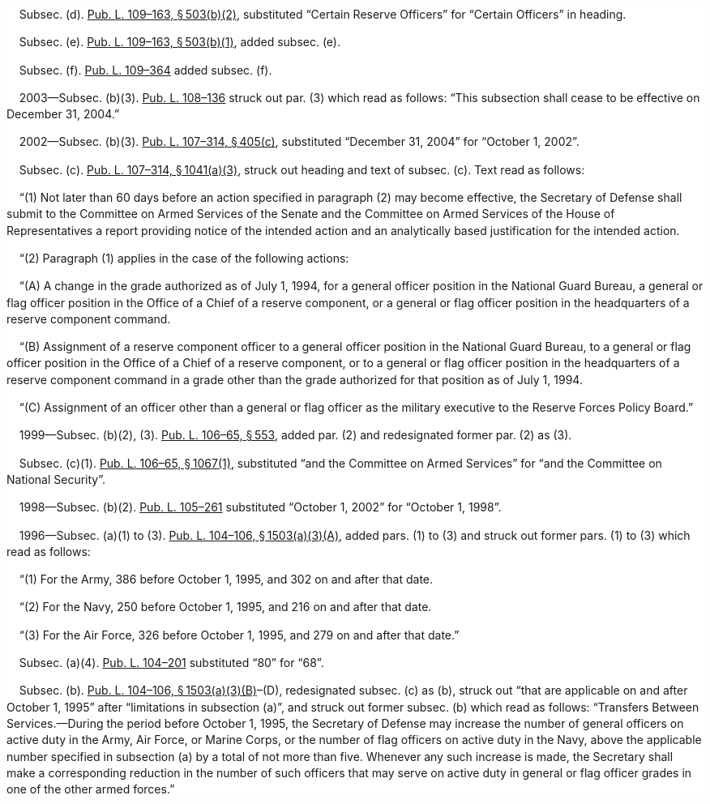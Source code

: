     Subsec. (d). [Pub. L. 109–163, § 503(b)(2)][/us/pl/109/163/s503/b/2], substituted “Certain Reserve Officers” for “Certain Officers” in heading.

    Subsec. (e). [Pub. L. 109–163, § 503(b)(1)][/us/pl/109/163/s503/b/1], added subsec. (e).

    Subsec. (f). [Pub. L. 109–364][/us/pl/109/364] added subsec. (f).

    2003—Subsec. (b)(3). [Pub. L. 108–136][/us/pl/108/136] struck out par. (3) which read as follows: “This subsection shall cease to be effective on December 31, 2004.”

    2002—Subsec. (b)(3). [Pub. L. 107–314, § 405(c)][/us/pl/107/314/s405/c], substituted “December 31, 2004” for “October 1, 2002”.

    Subsec. (c). [Pub. L. 107–314, § 1041(a)(3)][/us/pl/107/314/s1041/a/3], struck out heading and text of subsec. (c). Text read as follows:

    “(1) Not later than 60 days before an action specified in paragraph (2) may become effective, the Secretary of Defense shall submit to the Committee on Armed Services of the Senate and the Committee on Armed Services of the House of Representatives a report providing notice of the intended action and an analytically based justification for the intended action.

    “(2) Paragraph (1) applies in the case of the following actions:

    “(A) A change in the grade authorized as of July 1, 1994, for a general officer position in the National Guard Bureau, a general or flag officer position in the Office of a Chief of a reserve component, or a general or flag officer position in the headquarters of a reserve component command.

    “(B) Assignment of a reserve component officer to a general officer position in the National Guard Bureau, to a general or flag officer position in the Office of a Chief of a reserve component, or to a general or flag officer position in the headquarters of a reserve component command in a grade other than the grade authorized for that position as of July 1, 1994.

    “(C) Assignment of an officer other than a general or flag officer as the military executive to the Reserve Forces Policy Board.”

    1999—Subsec. (b)(2), (3). [Pub. L. 106–65, § 553][/us/pl/106/65/s553], added par. (2) and redesignated former par. (2) as (3).

    Subsec. (c)(1). [Pub. L. 106–65, § 1067(1)][/us/pl/106/65/s1067/1], substituted “and the Committee on Armed Services” for “and the Committee on National Security”.

    1998—Subsec. (b)(2). [Pub. L. 105–261][/us/pl/105/261] substituted “October 1, 2002” for “October 1, 1998”.

    1996—Subsec. (a)(1) to (3). [Pub. L. 104–106, § 1503(a)(3)(A)][/us/pl/104/106/s1503/a/3/A], added pars. (1) to (3) and struck out former pars. (1) to (3) which read as follows:

    “(1) For the Army, 386 before October 1, 1995, and 302 on and after that date.

    “(2) For the Navy, 250 before October 1, 1995, and 216 on and after that date.

    “(3) For the Air Force, 326 before October 1, 1995, and 279 on and after that date.”

    Subsec. (a)(4). [Pub. L. 104–201][/us/pl/104/201] substituted “80” for “68”.

    Subsec. (b). [Pub. L. 104–106, § 1503(a)(3)(B)][/us/pl/104/106/s1503/a/3/B]–(D), redesignated subsec. (c) as (b), struck out “that are applicable on and after October 1, 1995” after “limitations in subsection (a)”, and struck out former subsec. (b) which read as follows: “Transfers Between Services.—During the period before October 1, 1995, the Secretary of Defense may increase the number of general officers on active duty in the Army, Air Force, or Marine Corps, or the number of flag officers on active duty in the Navy, above the applicable number specified in subsection (a) by a total of not more than five. Whenever any such increase is made, the Secretary shall make a corresponding reduction in the number of such officers that may serve on active duty in general or flag officer grades in one of the other armed forces.”


[/us/usc/t10/s525]: https://publicdocs.github.io/go/links?ns=uslm&ref=%2Fus%2Fusc%2Ft10%2Fs525
[/us/usc/t10/s12004]: https://publicdocs.github.io/go/links?ns=uslm&ref=%2Fus%2Fusc%2Ft10%2Fs12004
[/us/usc/t10/s525/e]: https://publicdocs.github.io/go/links?ns=uslm&ref=%2Fus%2Fusc%2Ft10%2Fs525%2Fe
[/us/usc/t10/s525/a]: https://publicdocs.github.io/go/links?ns=uslm&ref=%2Fus%2Fusc%2Ft10%2Fs525%2Fa
[/us/pl/100/370/s1/b/1/B]: https://publicdocs.github.io/go/links?ns=uslm&ref=%2Fus%2Fpl%2F100%2F370%2Fs1%2Fb%2F1%2FB
[/us/stat/102/840]: https://publicdocs.github.io/go/links?ns=uslm&ref=%2Fus%2Fstat%2F102%2F840
[/us/pl/101/510/s403/a]: https://publicdocs.github.io/go/links?ns=uslm&ref=%2Fus%2Fpl%2F101%2F510%2Fs403%2Fa
[/us/stat/104/1545]: https://publicdocs.github.io/go/links?ns=uslm&ref=%2Fus%2Fstat%2F104%2F1545
[/us/pl/102/484/s403]: https://publicdocs.github.io/go/links?ns=uslm&ref=%2Fus%2Fpl%2F102%2F484%2Fs403
[/us/stat/106/2398]: https://publicdocs.github.io/go/links?ns=uslm&ref=%2Fus%2Fstat%2F106%2F2398
[/us/pl/103/337/s404]: https://publicdocs.github.io/go/links?ns=uslm&ref=%2Fus%2Fpl%2F103%2F337%2Fs404
[/us/stat/108/2744]: https://publicdocs.github.io/go/links?ns=uslm&ref=%2Fus%2Fstat%2F108%2F2744
[/us/pl/104/106]: https://publicdocs.github.io/go/links?ns=uslm&ref=%2Fus%2Fpl%2F104%2F106
[/us/stat/110/502]: https://publicdocs.github.io/go/links?ns=uslm&ref=%2Fus%2Fstat%2F110%2F502
[/us/pl/104/201/s405]: https://publicdocs.github.io/go/links?ns=uslm&ref=%2Fus%2Fpl%2F104%2F201%2Fs405
[/us/stat/110/2506]: https://publicdocs.github.io/go/links?ns=uslm&ref=%2Fus%2Fstat%2F110%2F2506
[/us/pl/105/261/s405]: https://publicdocs.github.io/go/links?ns=uslm&ref=%2Fus%2Fpl%2F105%2F261%2Fs405
[/us/stat/112/1996]: https://publicdocs.github.io/go/links?ns=uslm&ref=%2Fus%2Fstat%2F112%2F1996
[/us/pl/106/65/s553]: https://publicdocs.github.io/go/links?ns=uslm&ref=%2Fus%2Fpl%2F106%2F65%2Fs553
[/us/stat/113/615]: https://publicdocs.github.io/go/links?ns=uslm&ref=%2Fus%2Fstat%2F113%2F615
[/us/pl/107/314/s405/c]: https://publicdocs.github.io/go/links?ns=uslm&ref=%2Fus%2Fpl%2F107%2F314%2Fs405%2Fc
[/us/stat/116/2526]: https://publicdocs.github.io/go/links?ns=uslm&ref=%2Fus%2Fstat%2F116%2F2526
[/us/pl/108/136/s504/c]: https://publicdocs.github.io/go/links?ns=uslm&ref=%2Fus%2Fpl%2F108%2F136%2Fs504%2Fc
[/us/stat/117/1457]: https://publicdocs.github.io/go/links?ns=uslm&ref=%2Fus%2Fstat%2F117%2F1457
[/us/pl/109/163]: https://publicdocs.github.io/go/links?ns=uslm&ref=%2Fus%2Fpl%2F109%2F163
[/us/stat/119/3226]: https://publicdocs.github.io/go/links?ns=uslm&ref=%2Fus%2Fstat%2F119%2F3226
[/us/pl/109/364/s507/c]: https://publicdocs.github.io/go/links?ns=uslm&ref=%2Fus%2Fpl%2F109%2F364%2Fs507%2Fc
[/us/stat/120/2180]: https://publicdocs.github.io/go/links?ns=uslm&ref=%2Fus%2Fstat%2F120%2F2180
[/us/pl/110/181/s502]: https://publicdocs.github.io/go/links?ns=uslm&ref=%2Fus%2Fpl%2F110%2F181%2Fs502
[/us/stat/122/95]: https://publicdocs.github.io/go/links?ns=uslm&ref=%2Fus%2Fstat%2F122%2F95
[/us/pl/110/417]: https://publicdocs.github.io/go/links?ns=uslm&ref=%2Fus%2Fpl%2F110%2F417
[/us/stat/122/4433]: https://publicdocs.github.io/go/links?ns=uslm&ref=%2Fus%2Fstat%2F122%2F4433
[/us/pl/111/84/s502/e]: https://publicdocs.github.io/go/links?ns=uslm&ref=%2Fus%2Fpl%2F111%2F84%2Fs502%2Fe
[/us/stat/123/2275]: https://publicdocs.github.io/go/links?ns=uslm&ref=%2Fus%2Fstat%2F123%2F2275
[/us/pl/112/81/s502/b/1]: https://publicdocs.github.io/go/links?ns=uslm&ref=%2Fus%2Fpl%2F112%2F81%2Fs502%2Fb%2F1
[/us/stat/125/1387]: https://publicdocs.github.io/go/links?ns=uslm&ref=%2Fus%2Fstat%2F125%2F1387
[/us/pl/112/239/s501/a]: https://publicdocs.github.io/go/links?ns=uslm&ref=%2Fus%2Fpl%2F112%2F239%2Fs501%2Fa
[/us/stat/126/1714]: https://publicdocs.github.io/go/links?ns=uslm&ref=%2Fus%2Fstat%2F126%2F1714
[/us/pl/113/66/s501/a]: https://publicdocs.github.io/go/links?ns=uslm&ref=%2Fus%2Fpl%2F113%2F66%2Fs501%2Fa
[/us/stat/127/748]: https://publicdocs.github.io/go/links?ns=uslm&ref=%2Fus%2Fstat%2F127%2F748
[/us/pl/95/79/s811/a]: https://publicdocs.github.io/go/links?ns=uslm&ref=%2Fus%2Fpl%2F95%2F79%2Fs811%2Fa
[/us/stat/91/335]: https://publicdocs.github.io/go/links?ns=uslm&ref=%2Fus%2Fstat%2F91%2F335
[/us/pl/96/107/s817]: https://publicdocs.github.io/go/links?ns=uslm&ref=%2Fus%2Fpl%2F96%2F107%2Fs817
[/us/stat/93/818]: https://publicdocs.github.io/go/links?ns=uslm&ref=%2Fus%2Fstat%2F93%2F818
[/us/pl/96/342/s1003]: https://publicdocs.github.io/go/links?ns=uslm&ref=%2Fus%2Fpl%2F96%2F342%2Fs1003
[/us/stat/94/1120]: https://publicdocs.github.io/go/links?ns=uslm&ref=%2Fus%2Fstat%2F94%2F1120
[/us/pl/97/86/s602]: https://publicdocs.github.io/go/links?ns=uslm&ref=%2Fus%2Fpl%2F97%2F86%2Fs602
[/us/stat/95/1110]: https://publicdocs.github.io/go/links?ns=uslm&ref=%2Fus%2Fstat%2F95%2F1110
[/us/pl/95/79/s811/a]: https://publicdocs.github.io/go/links?ns=uslm&ref=%2Fus%2Fpl%2F95%2F79%2Fs811%2Fa
[/us/usc/t10/s526]: https://publicdocs.github.io/go/links?ns=uslm&ref=%2Fus%2Fusc%2Ft10%2Fs526
[/us/usc/t10/s526]: https://publicdocs.github.io/go/links?ns=uslm&ref=%2Fus%2Fusc%2Ft10%2Fs526
[/us/usc/t10/s527]: https://publicdocs.github.io/go/links?ns=uslm&ref=%2Fus%2Fusc%2Ft10%2Fs527
[/us/usc/t10/s527]: https://publicdocs.github.io/go/links?ns=uslm&ref=%2Fus%2Fusc%2Ft10%2Fs527
[/us/pl/112/239]: https://publicdocs.github.io/go/links?ns=uslm&ref=%2Fus%2Fpl%2F112%2F239
[/us/pl/113/66/s501/a/1]: https://publicdocs.github.io/go/links?ns=uslm&ref=%2Fus%2Fpl%2F113%2F66%2Fs501%2Fa%2F1
[/us/pl/113/66/s501/a/2]: https://publicdocs.github.io/go/links?ns=uslm&ref=%2Fus%2Fpl%2F113%2F66%2Fs501%2Fa%2F2
[/us/pl/113/66/s501/b/2]: https://publicdocs.github.io/go/links?ns=uslm&ref=%2Fus%2Fpl%2F113%2F66%2Fs501%2Fb%2F2
[/us/pl/112/81/s502/b/1/A/i]: https://publicdocs.github.io/go/links?ns=uslm&ref=%2Fus%2Fpl%2F112%2F81%2Fs502%2Fb%2F1%2FA%2Fi
[/us/pl/112/81/s502/b/1/A/iii]: https://publicdocs.github.io/go/links?ns=uslm&ref=%2Fus%2Fpl%2F112%2F81%2Fs502%2Fb%2F1%2FA%2Fiii
[/us/pl/112/81/s502/b/1/A/iv]: https://publicdocs.github.io/go/links?ns=uslm&ref=%2Fus%2Fpl%2F112%2F81%2Fs502%2Fb%2F1%2FA%2Fiv
[/us/pl/112/81/s502/c/1]: https://publicdocs.github.io/go/links?ns=uslm&ref=%2Fus%2Fpl%2F112%2F81%2Fs502%2Fc%2F1
[/us/pl/112/81/s502/b/1/B]: https://publicdocs.github.io/go/links?ns=uslm&ref=%2Fus%2Fpl%2F112%2F81%2Fs502%2Fb%2F1%2FB
[/us/pl/111/84/s502/e]: https://publicdocs.github.io/go/links?ns=uslm&ref=%2Fus%2Fpl%2F111%2F84%2Fs502%2Fe
[/us/pl/111/84/s502/f/1]: https://publicdocs.github.io/go/links?ns=uslm&ref=%2Fus%2Fpl%2F111%2F84%2Fs502%2Ff%2F1
[/us/pl/111/84/s502/f/2]: https://publicdocs.github.io/go/links?ns=uslm&ref=%2Fus%2Fpl%2F111%2F84%2Fs502%2Ff%2F2
[/us/pl/111/84/s502/g/1]: https://publicdocs.github.io/go/links?ns=uslm&ref=%2Fus%2Fpl%2F111%2F84%2Fs502%2Fg%2F1
[/us/pl/111/84/s502/g/2]: https://publicdocs.github.io/go/links?ns=uslm&ref=%2Fus%2Fpl%2F111%2F84%2Fs502%2Fg%2F2
[/us/pl/110/417/s503/a]: https://publicdocs.github.io/go/links?ns=uslm&ref=%2Fus%2Fpl%2F110%2F417%2Fs503%2Fa
[/us/pl/110/417/s503/b]: https://publicdocs.github.io/go/links?ns=uslm&ref=%2Fus%2Fpl%2F110%2F417%2Fs503%2Fb
[/us/pl/110/417/s503/c]: https://publicdocs.github.io/go/links?ns=uslm&ref=%2Fus%2Fpl%2F110%2F417%2Fs503%2Fc
[/us/pl/110/417/s525]: https://publicdocs.github.io/go/links?ns=uslm&ref=%2Fus%2Fpl%2F110%2F417%2Fs525
[/us/pl/110/181/s1824/c]: https://publicdocs.github.io/go/links?ns=uslm&ref=%2Fus%2Fpl%2F110%2F181%2Fs1824%2Fc
[/us/pl/110/181/s502]: https://publicdocs.github.io/go/links?ns=uslm&ref=%2Fus%2Fpl%2F110%2F181%2Fs502
[/us/pl/109/163/s510]: https://publicdocs.github.io/go/links?ns=uslm&ref=%2Fus%2Fpl%2F109%2F163%2Fs510
[/us/pl/109/163/s515/b/1/C]: https://publicdocs.github.io/go/links?ns=uslm&ref=%2Fus%2Fpl%2F109%2F163%2Fs515%2Fb%2F1%2FC
[/us/pl/109/163/s503/b/2]: https://publicdocs.github.io/go/links?ns=uslm&ref=%2Fus%2Fpl%2F109%2F163%2Fs503%2Fb%2F2
[/us/pl/109/163/s503/b/1]: https://publicdocs.github.io/go/links?ns=uslm&ref=%2Fus%2Fpl%2F109%2F163%2Fs503%2Fb%2F1
[/us/pl/109/364]: https://publicdocs.github.io/go/links?ns=uslm&ref=%2Fus%2Fpl%2F109%2F364
[/us/pl/108/136]: https://publicdocs.github.io/go/links?ns=uslm&ref=%2Fus%2Fpl%2F108%2F136
[/us/pl/107/314/s405/c]: https://publicdocs.github.io/go/links?ns=uslm&ref=%2Fus%2Fpl%2F107%2F314%2Fs405%2Fc
[/us/pl/107/314/s1041/a/3]: https://publicdocs.github.io/go/links?ns=uslm&ref=%2Fus%2Fpl%2F107%2F314%2Fs1041%2Fa%2F3
[/us/pl/106/65/s553]: https://publicdocs.github.io/go/links?ns=uslm&ref=%2Fus%2Fpl%2F106%2F65%2Fs553
[/us/pl/106/65/s1067/1]: https://publicdocs.github.io/go/links?ns=uslm&ref=%2Fus%2Fpl%2F106%2F65%2Fs1067%2F1
[/us/pl/105/261]: https://publicdocs.github.io/go/links?ns=uslm&ref=%2Fus%2Fpl%2F105%2F261
[/us/pl/104/106/s1503/a/3/A]: https://publicdocs.github.io/go/links?ns=uslm&ref=%2Fus%2Fpl%2F104%2F106%2Fs1503%2Fa%2F3%2FA
[/us/pl/104/201]: https://publicdocs.github.io/go/links?ns=uslm&ref=%2Fus%2Fpl%2F104%2F201
[/us/pl/104/106/s1503/a/3/B]: https://publicdocs.github.io/go/links?ns=uslm&ref=%2Fus%2Fpl%2F104%2F106%2Fs1503%2Fa%2F3%2FB
[/us/pl/104/106/s1503/a/3/C]: https://publicdocs.github.io/go/links?ns=uslm&ref=%2Fus%2Fpl%2F104%2F106%2Fs1503%2Fa%2F3%2FC
[/us/pl/104/106/s1503/a/3/C]: https://publicdocs.github.io/go/links?ns=uslm&ref=%2Fus%2Fpl%2F104%2F106%2Fs1503%2Fa%2F3%2FC
[/us/pl/104/106/s1502/a/1]: https://publicdocs.github.io/go/links?ns=uslm&ref=%2Fus%2Fpl%2F104%2F106%2Fs1502%2Fa%2F1
[/us/pl/104/106/s1503/a/3/C]: https://publicdocs.github.io/go/links?ns=uslm&ref=%2Fus%2Fpl%2F104%2F106%2Fs1503%2Fa%2F3%2FC
[/us/pl/103/337/s404]: https://publicdocs.github.io/go/links?ns=uslm&ref=%2Fus%2Fpl%2F103%2F337%2Fs404
[/us/pl/103/337/s512]: https://publicdocs.github.io/go/links?ns=uslm&ref=%2Fus%2Fpl%2F103%2F337%2Fs512
[/us/pl/102/484/s403/b]: https://publicdocs.github.io/go/links?ns=uslm&ref=%2Fus%2Fpl%2F102%2F484%2Fs403%2Fb
[/us/pl/102/484/s403/a]: https://publicdocs.github.io/go/links?ns=uslm&ref=%2Fus%2Fpl%2F102%2F484%2Fs403%2Fa
[/us/pl/101/510]: https://publicdocs.github.io/go/links?ns=uslm&ref=%2Fus%2Fpl%2F101%2F510
[/us/pl/113/66/s501/c]: https://publicdocs.github.io/go/links?ns=uslm&ref=%2Fus%2Fpl%2F113%2F66%2Fs501%2Fc
[/us/stat/127/749]: https://publicdocs.github.io/go/links?ns=uslm&ref=%2Fus%2Fstat%2F127%2F749
[/us/pl/112/81/s502/b/1]: https://publicdocs.github.io/go/links?ns=uslm&ref=%2Fus%2Fpl%2F112%2F81%2Fs502%2Fb%2F1
[/us/pl/112/81/s502/b/3]: https://publicdocs.github.io/go/links?ns=uslm&ref=%2Fus%2Fpl%2F112%2F81%2Fs502%2Fb%2F3
[/us/usc/t10/s525]: https://publicdocs.github.io/go/links?ns=uslm&ref=%2Fus%2Fusc%2Ft10%2Fs525
[/us/pl/112/81/s502/c/2]: https://publicdocs.github.io/go/links?ns=uslm&ref=%2Fus%2Fpl%2F112%2F81%2Fs502%2Fc%2F2
[/us/stat/125/1387]: https://publicdocs.github.io/go/links?ns=uslm&ref=%2Fus%2Fstat%2F125%2F1387
[/us/pl/101/510/s403/a]: https://publicdocs.github.io/go/links?ns=uslm&ref=%2Fus%2Fpl%2F101%2F510%2Fs403%2Fa
[/us/stat/104/1545]: https://publicdocs.github.io/go/links?ns=uslm&ref=%2Fus%2Fstat%2F104%2F1545
[/us/pl/110/417]: https://publicdocs.github.io/go/links?ns=uslm&ref=%2Fus%2Fpl%2F110%2F417
[/us/stat/122/4434]: https://publicdocs.github.io/go/links?ns=uslm&ref=%2Fus%2Fstat%2F122%2F4434